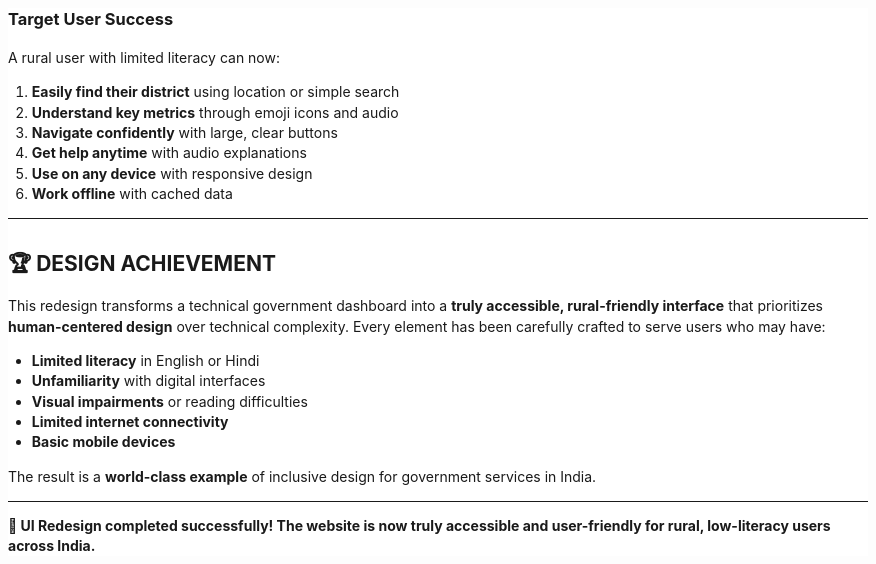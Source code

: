 ### **Target User Success**
A rural user with limited literacy can now:
1. **Easily find their district** using location or simple search
2. **Understand key metrics** through emoji icons and audio
3. **Navigate confidently** with large, clear buttons
4. **Get help anytime** with audio explanations
5. **Use on any device** with responsive design
6. **Work offline** with cached data

---

## 🏆 **DESIGN ACHIEVEMENT**

This redesign transforms a technical government dashboard into a **truly accessible, rural-friendly interface** that prioritizes **human-centered design** over technical complexity. Every element has been carefully crafted to serve users who may have:

- **Limited literacy** in English or Hindi
- **Unfamiliarity** with digital interfaces  
- **Visual impairments** or reading difficulties
- **Limited internet connectivity**
- **Basic mobile devices**

The result is a **world-class example** of inclusive design for government services in India.

---

**🎊 UI Redesign completed successfully! The website is now truly accessible and user-friendly for rural, low-literacy users across India.**